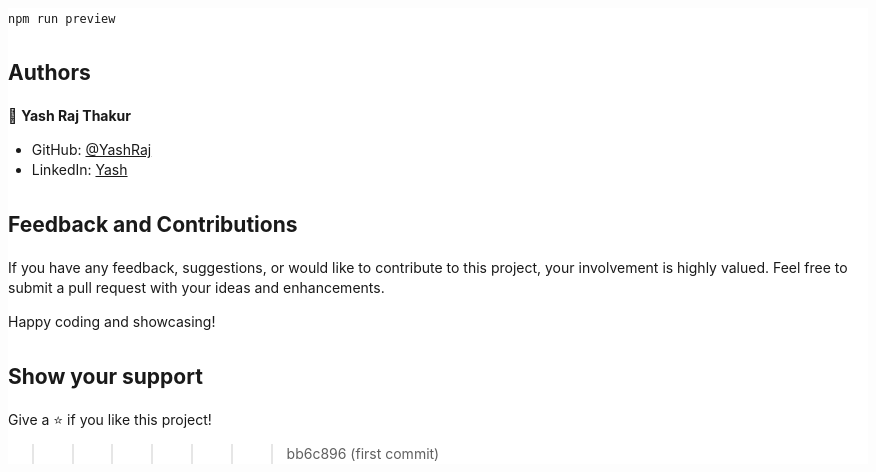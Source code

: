 ```
npm run preview
```

## Authors

👤 **Yash Raj Thakur**

- GitHub: [@YashRaj](https://github.com/Yash12221914)
- LinkedIn: [Yash](https://www.linkedin.com/in/yash-raj-thakur/)

## Feedback and Contributions

If you have any feedback, suggestions, or would like to contribute to this project, your involvement is highly valued. Feel free to submit a pull request with your ideas and enhancements. 

Happy coding and showcasing!

## Show your support

Give a ⭐️ if you like this project!
>>>>>>> bb6c896 (first commit)
